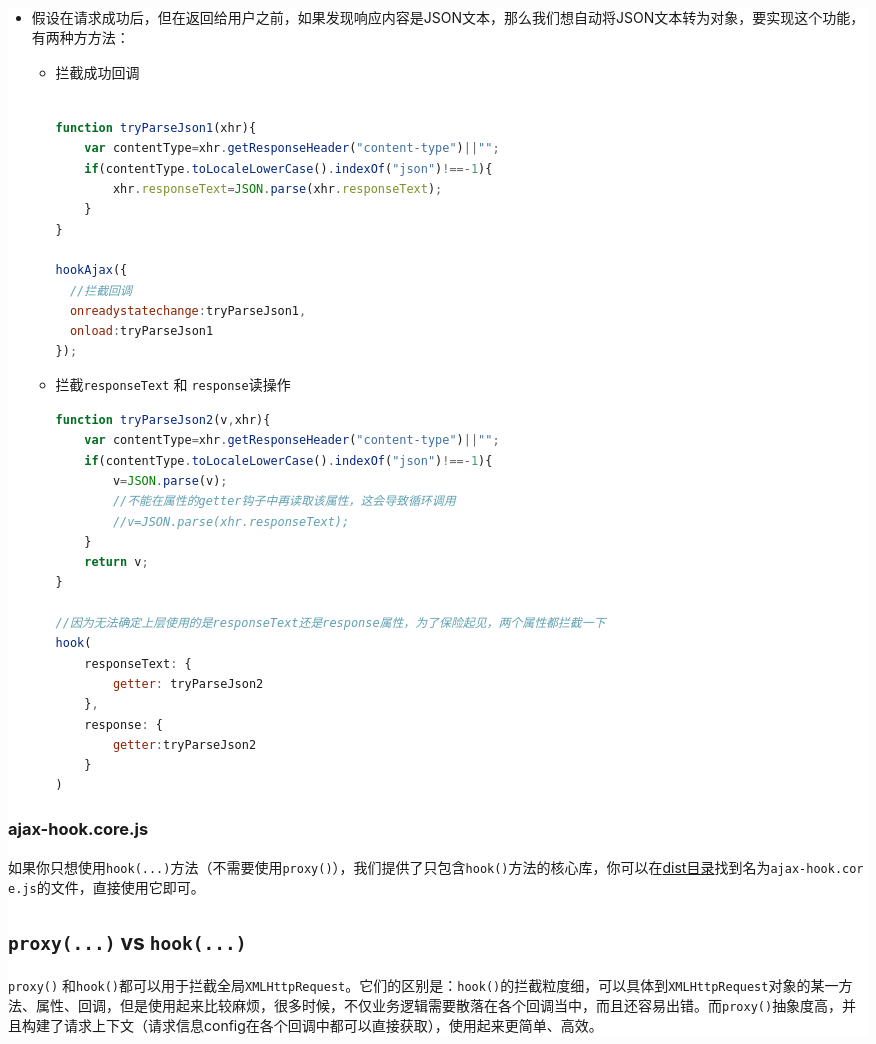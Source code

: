 - 假设在请求成功后，但在返回给用户之前，如果发现响应内容是JSON文本，那么我们想自动将JSON文本转为对象，要实现这个功能，有两种方方法：

  - 拦截成功回调

    ```javascript
    
    function tryParseJson1(xhr){
        var contentType=xhr.getResponseHeader("content-type")||"";
        if(contentType.toLocaleLowerCase().indexOf("json")!==-1){
            xhr.responseText=JSON.parse(xhr.responseText);
        }
    }
    
    hookAjax({
      //拦截回调
      onreadystatechange:tryParseJson1,
      onload:tryParseJson1
    });
    ```



  - 拦截`responseText` 和 `response`读操作

    ```javascript
    function tryParseJson2(v,xhr){
        var contentType=xhr.getResponseHeader("content-type")||"";
        if(contentType.toLocaleLowerCase().indexOf("json")!==-1){
            v=JSON.parse(v);
            //不能在属性的getter钩子中再读取该属性，这会导致循环调用
            //v=JSON.parse(xhr.responseText);
        }
        return v;
    }
    
    //因为无法确定上层使用的是responseText还是response属性，为了保险起见，两个属性都拦截一下
    hook(
        responseText: {
            getter: tryParseJson2
        },
        response: {
            getter:tryParseJson2
        }
    )
    ```

### ajax-hook.core.js

如果你只想使用`hook(...)`方法（不需要使用`proxy()`），我们提供了只包含`hook()`方法的核心库，你可以在[dist目录](https://github.com/wendux/Ajax-hook/tree/master/dist)找到名为`ajax-hook.core.js`的文件，直接使用它即可。



## `proxy(...)` vs `hook(...)`

`proxy()` 和`hook()`都可以用于拦截全局`XMLHttpRequest`。它们的区别是：`hook()`的拦截粒度细，可以具体到`XMLHttpRequest`对象的某一方法、属性、回调，但是使用起来比较麻烦，很多时候，不仅业务逻辑需要散落在各个回调当中，而且还容易出错。而`proxy()`抽象度高，并且构建了请求上下文（请求信息config在各个回调中都可以直接获取），使用起来更简单、高效。
